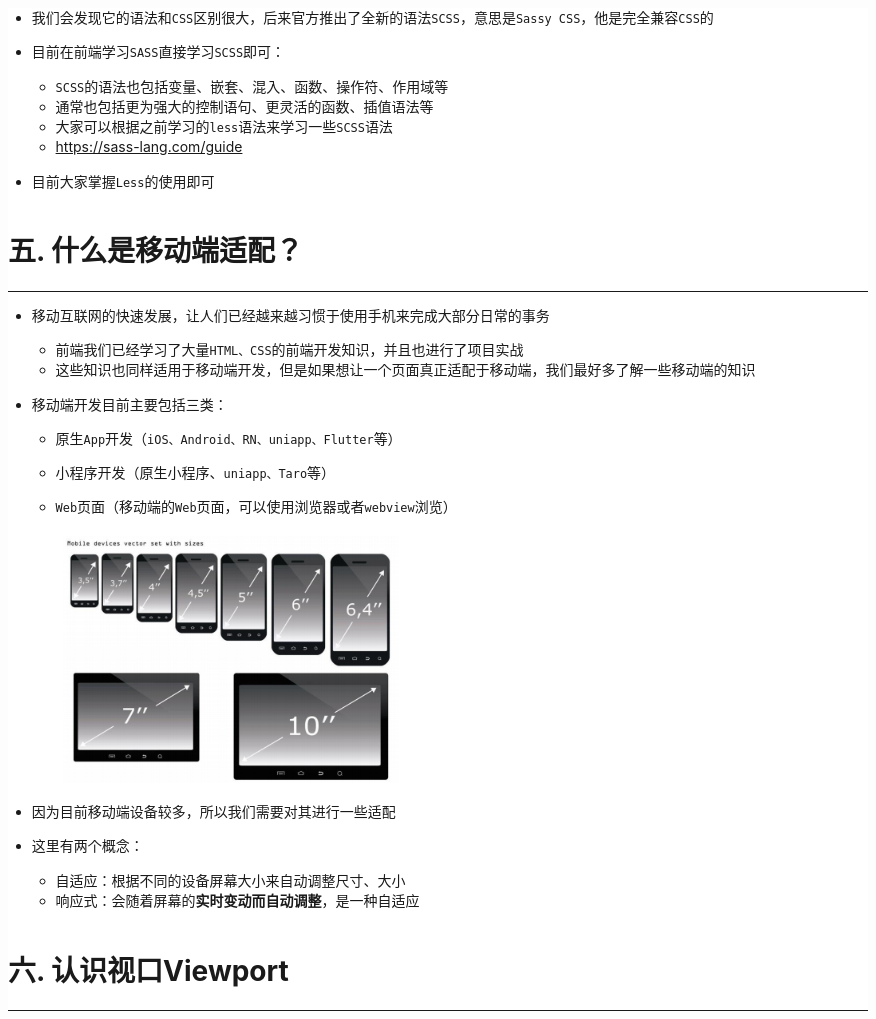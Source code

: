 - 我们会发现它的语法和`CSS`区别很大，后来官方推出了全新的语法`SCSS`，意思是`Sassy CSS`，他是完全兼容`CSS`的

- 目前在前端学习`SASS`直接学习`SCSS`即可：

  - `SCSS`的语法也包括变量、嵌套、混入、函数、操作符、作用域等
  - 通常也包括更为强大的控制语句、更灵活的函数、插值语法等
  - 大家可以根据之前学习的`less`语法来学习一些`SCSS`语法
  - https://sass-lang.com/guide

- 目前大家掌握`Less`的使用即可





# 五. 什么是移动端适配？

---

- 移动互联网的快速发展，让人们已经越来越习惯于使用手机来完成大部分日常的事务
  - 前端我们已经学习了大量`HTML、CSS`的前端开发知识，并且也进行了项目实战
  - 这些知识也同样适用于移动端开发，但是如果想让一个页面真正适配于移动端，我们最好多了解一些移动端的知识
  
- 移动端开发目前主要包括三类：
  - 原生`App`开发（`iOS、Android、RN、uniapp、Flutter`等）
  
  - 小程序开发（原生小程序、`uniapp、Taro`等）
  
  - `Web`页面（移动端的`Web`页面，可以使用浏览器或者`webview`浏览）
  
    <img src="./assets/image-20220502175323358.png" alt="image-20220502175323358" style="zoom:80%;" />

- 因为目前移动端设备较多，所以我们需要对其进行一些适配
- 这里有两个概念：
  - 自适应：根据不同的设备屏幕大小来自动调整尺寸、大小
  -  响应式：会随着屏幕的**实时变动而自动调整**，是一种自适应





# 六. 认识视口Viewport

---